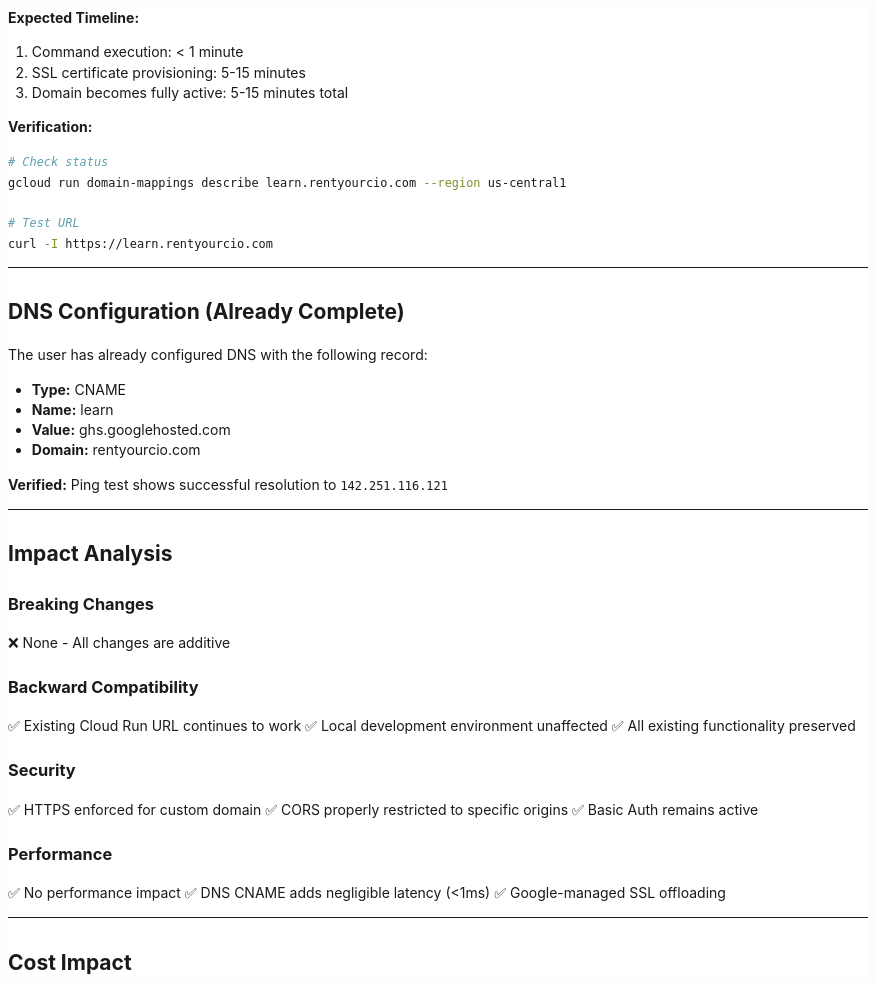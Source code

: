 **Expected Timeline:**
1. Command execution: < 1 minute
2. SSL certificate provisioning: 5-15 minutes
3. Domain becomes fully active: 5-15 minutes total

**Verification:**
```bash
# Check status
gcloud run domain-mappings describe learn.rentyourcio.com --region us-central1

# Test URL
curl -I https://learn.rentyourcio.com
```

---

## DNS Configuration (Already Complete)

The user has already configured DNS with the following record:

- **Type:** CNAME
- **Name:** learn
- **Value:** ghs.googlehosted.com
- **Domain:** rentyourcio.com

**Verified:** Ping test shows successful resolution to `142.251.116.121`

---

## Impact Analysis

### Breaking Changes
❌ None - All changes are additive

### Backward Compatibility
✅ Existing Cloud Run URL continues to work
✅ Local development environment unaffected
✅ All existing functionality preserved

### Security
✅ HTTPS enforced for custom domain
✅ CORS properly restricted to specific origins
✅ Basic Auth remains active

### Performance
✅ No performance impact
✅ DNS CNAME adds negligible latency (<1ms)
✅ Google-managed SSL offloading

---

## Cost Impact
